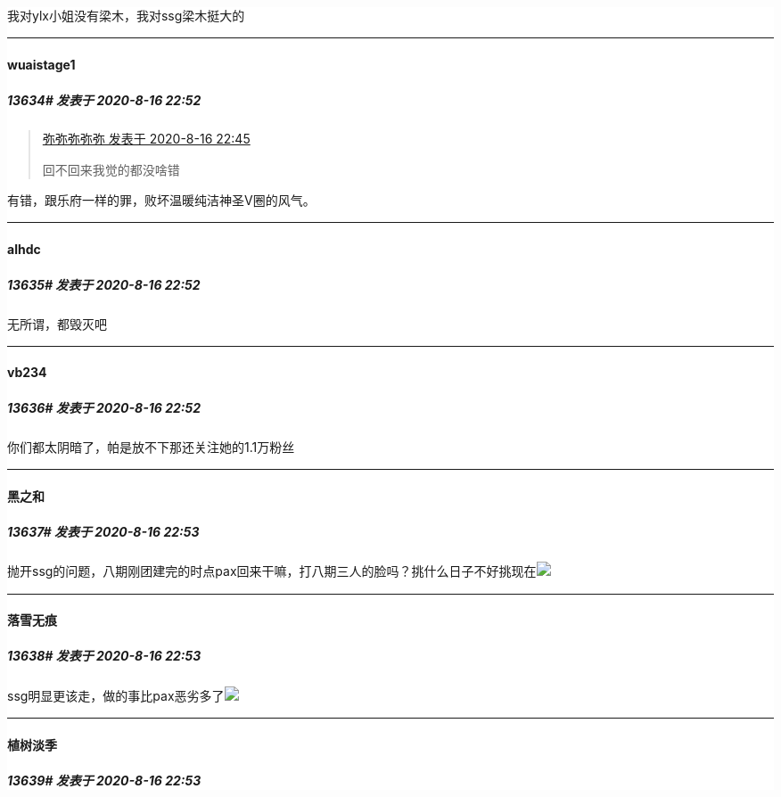 
我对ylx小姐没有梁木，我对ssg梁木挺大的


-----

####  wuaistage1  
##### 13634#       发表于 2020-8-16 22:52


<blockquote><a href="httphttps://bbs.saraba1st.com/2b/forum.php?mod=redirect&amp;goto=findpost&amp;pid=48453480&amp;ptid=1949964" target="_blank">弥弥弥弥弥 发表于 2020-8-16 22:45</a>

回不回来我觉的都没啥错</blockquote>
有错，跟乐府一样的罪，败坏温暖纯洁神圣V圈的风气。


-----

####  alhdc  
##### 13635#       发表于 2020-8-16 22:52


无所谓，都毁灭吧


-----

####  vb234  
##### 13636#       发表于 2020-8-16 22:52


你们都太阴暗了，帕是放不下那还关注她的1.1万粉丝


-----

####  黑之和  
##### 13637#       发表于 2020-8-16 22:53


抛开ssg的问题，八期刚团建完的时点pax回来干嘛，打八期三人的脸吗？挑什么日子不好挑现在<img src="https://static.saraba1st.com/image/smiley/face2017/118.png" referrerpolicy="no-referrer">


-----

####  落雪无痕  
##### 13638#       发表于 2020-8-16 22:53


ssg明显更该走，做的事比pax恶劣多了<img src="https://static.saraba1st.com/image/smiley/face2017/009.gif" referrerpolicy="no-referrer">


-----

####  植树淡季  
##### 13639#       发表于 2020-8-16 22:53
